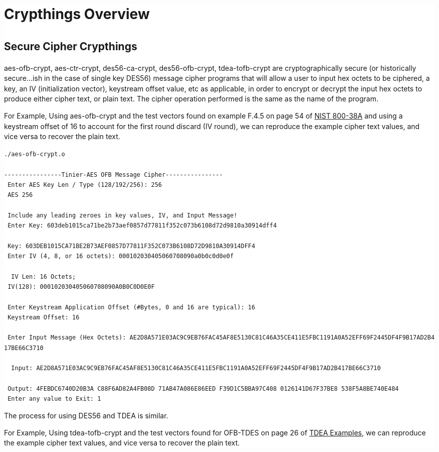 # Crypthings Overview

## Secure Cipher Crypthings

aes-ofb-crypt, aes-ctr-crypt, des56-ca-crypt, des56-ofb-crypt, tdea-tofb-crypt are cryptographically secure (or historically secure...ish in the case of single key DES56) message cipher programs that will allow a user to input hex octets to be ciphered, a key, an IV (initialization vector), keystream offset value, etc as applicable, in order to encrypt or decrypt the input hex octets to produce either cipher text, or plain text. The cipher operation performed is the same as the name of the program.

For Example, Using aes-ofb-crypt and the test vectors found on example F.4.5 on page 54 of [NIST 800-38A](https://nvlpubs.nist.gov/nistpubs/Legacy/SP/nistspecialpublication800-38a.pdf "NIST  800-38A") and using a keystream offset of 16 to account for the first round discard (IV round), we can reproduce the example cipher text values, and vice versa to recover the plain text.

```
./aes-ofb-crypt.o

----------------Tinier-AES OFB Message Cipher----------------
 Enter AES Key Len / Type (128/192/256): 256
 AES 256 

 Include any leading zeroes in key values, IV, and Input Message!
 Enter Key: 603deb1015ca71be2b73aef0857d77811f352c073b6108d72d9810a30914dff4

 Key: 603DEB1015CA71BE2B73AEF0857D77811F352C073B6108D72D9810A30914DFF4
 Enter IV (4, 8, or 16 octets): 000102030405060708090a0b0c0d0e0f

  IV Len: 16 Octets;
 IV(128): 000102030405060708090A0B0C0D0E0F

 Enter Keystream Application Offset (#Bytes, 0 and 16 are typical): 16
 Keystream Offset: 16

 Enter Input Message (Hex Octets): AE2D8A571E03AC9C9EB76FAC45AF8E5130C81C46A35CE411E5FBC1191A0A52EFF69F2445DF4F9B17AD2B417BE66C3710

  Input: AE2D8A571E03AC9C9EB76FAC45AF8E5130C81C46A35CE411E5FBC1191A0A52EFF69F2445DF4F9B17AD2B417BE66C3710

 Output: 4FEBDC6740D20B3A C88F6AD82A4FB08D 71AB47A086E86EED F39D1C5BBA97C408 0126141D67F37BE8 538F5A8BE740E484
 Enter any value to Exit: 1

```

The process for using DES56 and TDEA is similar. 

For Example, Using tdea-tofb-crypt and the test vectors found for OFB-TDES on page 26 of [TDEA Examples](https://csrc.nist.gov/CSRC/media/Projects/Cryptographic-Standards-and-Guidelines/documents/examples/TDES_ModesA_All.pdf "TDEA Examples"), we can reproduce the example cipher text values, and vice versa to recover the plain text.

